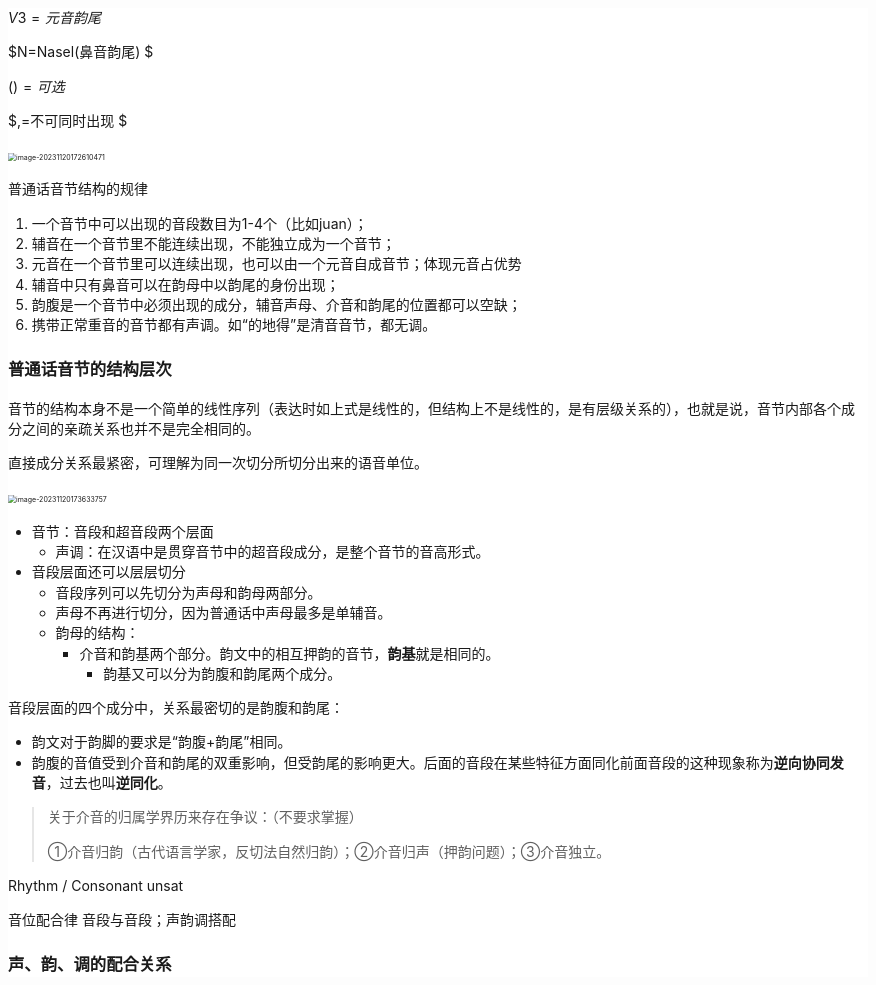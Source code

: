 $V3=元音韵尾$

$N=Nasel(鼻音韵尾) $

$()=可选$

$,=不可同时出现 $





<img src="https://lzliangzh.github.io/academic-resources/pic/contemporary-chinese/image-20231120172610471.png" alt="image-20231120172610471" style="zoom:50%;" />



普通话音节结构的规律

1) 一个音节中可以出现的音段数目为1-4个（比如juan）；
2) 辅音在一个音节里不能连续出现，不能独立成为一个音节；
3) 元音在一个音节里可以连续出现，也可以由一个元音自成音节；体现元音占优势
4) 辅音中只有鼻音可以在韵母中以韵尾的身份出现；
5) 韵腹是一个音节中必须出现的成分，辅音声母、介音和韵尾的位置都可以空缺；
6) 携带正常重音的音节都有声调。如“的地得”是清音音节，都无调。

### 普通话音节的结构层次

音节的结构本身不是一个简单的线性序列（表达时如上式是线性的，但结构上不是线性的，是有层级关系的），也就是说，音节内部各个成分之间的亲疏关系也并不是完全相同的。

直接成分关系最紧密，可理解为同一次切分所切分出来的语音单位。



<img src="https://lzliangzh.github.io/academic-resources/pic/contemporary-chinese/image-20231120173633757.png" alt="image-20231120173633757" style="zoom:50%;" />

- 音节：音段和超音段两个层面
  - 声调：在汉语中是贯穿音节中的超音段成分，是整个音节的音高形式。
- 音段层面还可以层层切分
  - 音段序列可以先切分为声母和韵母两部分。
  - 声母不再进行切分，因为普通话中声母最多是单辅音。
  - 韵母的结构：
    - 介音和韵基两个部分。韵文中的相互押韵的音节，**韵基**就是相同的。
      - 韵基又可以分为韵腹和韵尾两个成分。

音段层面的四个成分中，关系最密切的是韵腹和韵尾：

- 韵文对于韵脚的要求是“韵腹+韵尾”相同。
- 韵腹的音值受到介音和韵尾的双重影响，但受韵尾的影响更大。后面的音段在某些特征方面同化前面音段的这种现象称为**逆向协同发音**，过去也叫**逆同化**。

> 关于介音的归属学界历来存在争议：（不要求掌握）
>
> ①介音归韵（古代语言学家，反切法自然归韵）；②介音归声（押韵问题）；③介音独立。

Rhythm / Consonant unsat

音位配合律 音段与音段；声韵调搭配



### 声、韵、调的配合关系
